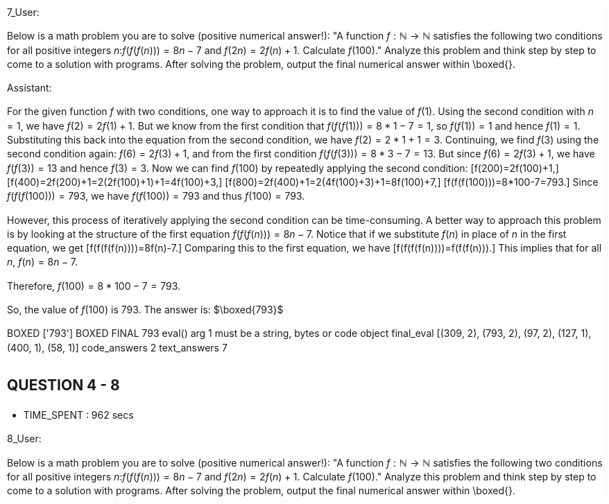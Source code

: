 7_User:


Below is a math problem you are to solve (positive numerical answer!):
"A function $f: \mathbb N \to \mathbb N$ satisfies the following two conditions for all positive integers $n$:$f(f(f(n)))=8n-7$ and $f(2n)=2f(n)+1$. Calculate $f(100)$."
Analyze this problem and think step by step to come to a solution with programs. After solving the problem, output the final numerical answer within \boxed{}.

Assistant:

 For the given function $f$ with two conditions, one way to approach it is to find the value of $f(1)$. 
Using the second condition with $n=1$, we have $f(2)=2f(1)+1$. But we know from the first condition that $f(f(f(1)))=8*1-7=1$, so $f(f(1))=1$ and hence $f(1)=1$. 
Substituting this back into the equation from the second condition, we have $f(2)=2*1+1=3$. 
Continuing, we find $f(3)$ using the second condition again: $f(6)=2f(3)+1$, and from the first condition $f(f(f(3)))=8*3-7=13$. 
But since $f(6)=2f(3)+1$, we have $f(f(3))=13$ and hence $f(3)=3$.
Now we can find $f(100)$ by repeatedly applying the second condition:
\[f(200)=2f(100)+1,\]
\[f(400)=2f(200)+1=2(2f(100)+1)+1=4f(100)+3,\]
\[f(800)=2f(400)+1=2(4f(100)+3)+1=8f(100)+7,\]
\[f(f(f(100)))=8*100-7=793.\]
Since $f(f(f(100)))=793$, we have $f(f(100))=793$ and thus $f(100)=793$.

However, this process of iteratively applying the second condition can be time-consuming. A better way to approach this problem is by looking at the structure of the first equation $f(f(f(n)))=8n-7$.
Notice that if we substitute $f(n)$ in place of $n$ in the first equation, we get
\[f(f(f(f(n))))=8f(n)-7.\]
Comparing this to the first equation, we have
\[f(f(f(f(n))))=f(f(f(n))).\]
This implies that for all $n$, $f(n)=8n-7$.

Therefore, $f(100)=8*100-7=793$.

So, the value of $f(100)$ is 793. The answer is: $\boxed{793}$

BOXED ['793']
BOXED FINAL 793
eval() arg 1 must be a string, bytes or code object final_eval
[(309, 2), (793, 2), (97, 2), (127, 1), (400, 1), (58, 1)]
code_answers 2 text_answers 7



## QUESTION 4 - 8 
- TIME_SPENT : 962 secs

8_User:


Below is a math problem you are to solve (positive numerical answer!):
"A function $f: \mathbb N \to \mathbb N$ satisfies the following two conditions for all positive integers $n$:$f(f(f(n)))=8n-7$ and $f(2n)=2f(n)+1$. Calculate $f(100)$."
Analyze this problem and think step by step to come to a solution with programs. After solving the problem, output the final numerical answer within \boxed{}.
